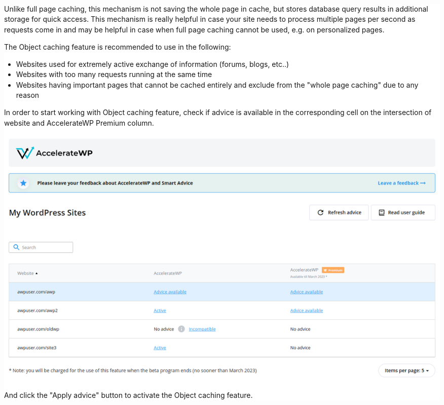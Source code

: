 Unlike full page caching, this mechanism is not saving the whole page in cache, but stores database
query results in additional storage for quick access. This mechanism is really helpful in case your
site needs to process multiple pages per second as requests come in and may be helpful in case when
full page caching cannot be used, e.g. on personalized pages.

The Object caching feature is recommended to use in the following:

* Websites used for extremely active exchange of information (forums, blogs, etc..)
* Websites with too many requests running at the same time
* Websites having important pages that cannot be cached entirely and exclude from the "whole page caching" due to any
  reason

In order to start working with Object caching feature, check if advice is available in the corresponding
cell on the intersection of website and AccelerateWP Premium column.

![](./AWPPremiumUI.png)

And click the "Apply advice" button to activate the Object caching feature.
